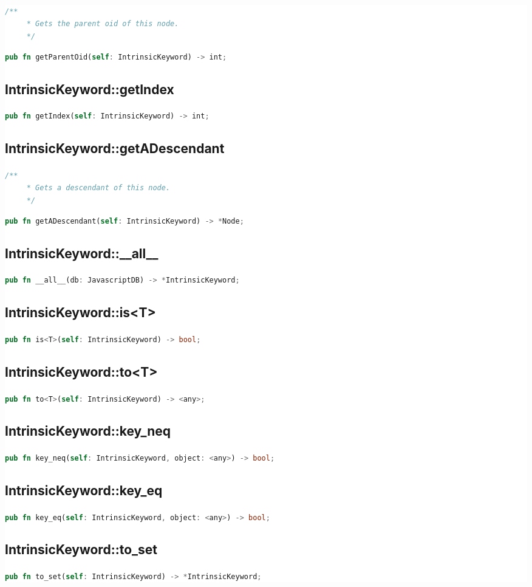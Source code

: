 ```rust
/**
     * Gets the parent oid of this node.
     */
```
```rust
pub fn getParentOid(self: IntrinsicKeyword) -> int;
```
## IntrinsicKeyword::getIndex

```rust
pub fn getIndex(self: IntrinsicKeyword) -> int;
```
## IntrinsicKeyword::getADescendant

```rust
/**
     * Gets a descendant of this node. 
     */
```
```rust
pub fn getADescendant(self: IntrinsicKeyword) -> *Node;
```
## IntrinsicKeyword::\_\_all\_\_

```rust
pub fn __all__(db: JavascriptDB) -> *IntrinsicKeyword;
```
## IntrinsicKeyword::is\<T\>

```rust
pub fn is<T>(self: IntrinsicKeyword) -> bool;
```
## IntrinsicKeyword::to\<T\>

```rust
pub fn to<T>(self: IntrinsicKeyword) -> <any>;
```
## IntrinsicKeyword::key\_neq

```rust
pub fn key_neq(self: IntrinsicKeyword, object: <any>) -> bool;
```
## IntrinsicKeyword::key\_eq

```rust
pub fn key_eq(self: IntrinsicKeyword, object: <any>) -> bool;
```
## IntrinsicKeyword::to\_set

```rust
pub fn to_set(self: IntrinsicKeyword) -> *IntrinsicKeyword;
```
